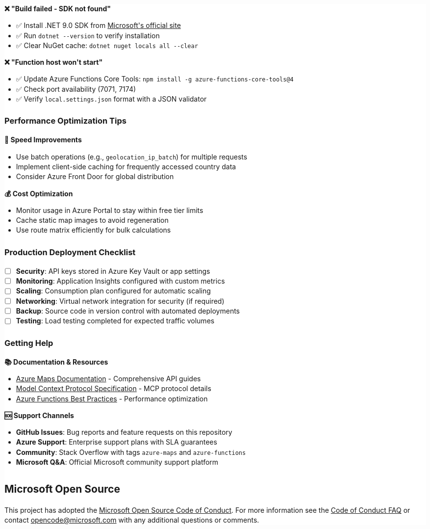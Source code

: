 **❌ "Build failed - SDK not found"**
- ✅ Install .NET 9.0 SDK from [Microsoft's official site](https://dotnet.microsoft.com/download/dotnet/9.0)
- ✅ Run `dotnet --version` to verify installation
- ✅ Clear NuGet cache: `dotnet nuget locals all --clear`

**❌ "Function host won't start"**
- ✅ Update Azure Functions Core Tools: `npm install -g azure-functions-core-tools@4`
- ✅ Check port availability (7071, 7174)
- ✅ Verify `local.settings.json` format with a JSON validator

### Performance Optimization Tips

**🚀 Speed Improvements**
- Use batch operations (e.g., `geolocation_ip_batch`) for multiple requests
- Implement client-side caching for frequently accessed country data
- Consider Azure Front Door for global distribution

**💰 Cost Optimization**
- Monitor usage in Azure Portal to stay within free tier limits
- Cache static map images to avoid regeneration
- Use route matrix efficiently for bulk calculations

### Production Deployment Checklist

- [ ] **Security**: API keys stored in Azure Key Vault or app settings
- [ ] **Monitoring**: Application Insights configured with custom metrics
- [ ] **Scaling**: Consumption plan configured for automatic scaling
- [ ] **Networking**: Virtual network integration for security (if required)
- [ ] **Backup**: Source code in version control with automated deployments
- [ ] **Testing**: Load testing completed for expected traffic volumes

### Getting Help

**📚 Documentation & Resources**
- [Azure Maps Documentation](https://docs.microsoft.com/azure/azure-maps/) - Comprehensive API guides
- [Model Context Protocol Specification](https://spec.modelcontextprotocol.io/) - MCP protocol details
- [Azure Functions Best Practices](https://docs.microsoft.com/azure/azure-functions/functions-best-practices) - Performance optimization

**🆘 Support Channels**
- **GitHub Issues**: Bug reports and feature requests on this repository
- **Azure Support**: Enterprise support plans with SLA guarantees
- **Community**: Stack Overflow with tags `azure-maps` and `azure-functions`
- **Microsoft Q&A**: Official Microsoft community support platform

## Microsoft Open Source

This project has adopted the [Microsoft Open Source Code of Conduct](https://opensource.microsoft.com/codeofconduct/).
For more information see the [Code of Conduct FAQ](https://opensource.microsoft.com/codeofconduct/faq/) or
contact [opencode@microsoft.com](mailto:opencode@microsoft.com) with any additional questions or comments.

